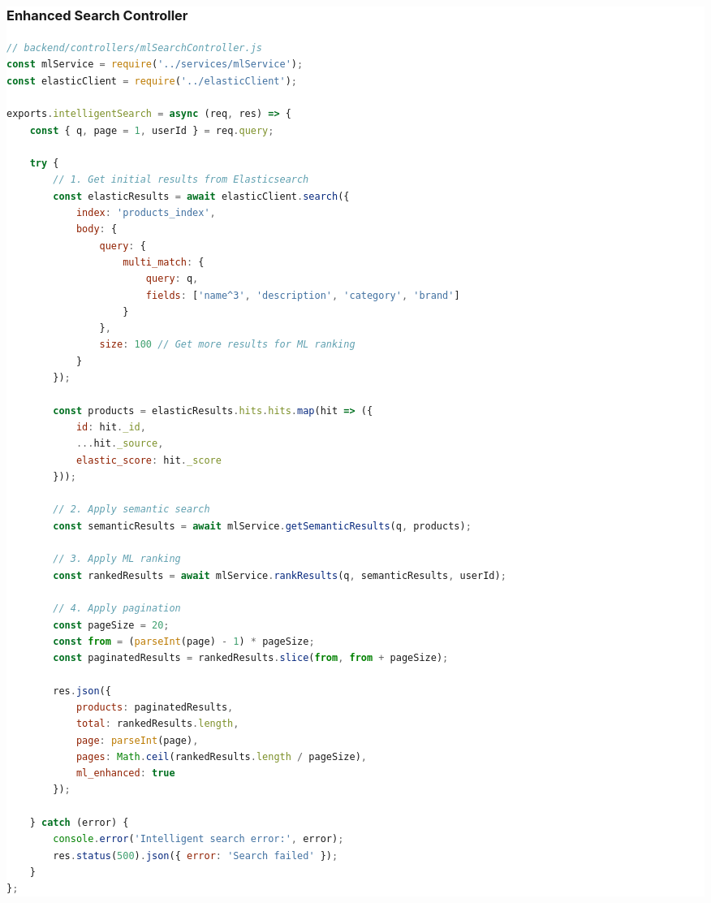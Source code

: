 ```javascript
```

### Enhanced Search Controller

```javascript
// backend/controllers/mlSearchController.js
const mlService = require('../services/mlService');
const elasticClient = require('../elasticClient');

exports.intelligentSearch = async (req, res) => {
    const { q, page = 1, userId } = req.query;
    
    try {
        // 1. Get initial results from Elasticsearch
        const elasticResults = await elasticClient.search({
            index: 'products_index',
            body: {
                query: {
                    multi_match: {
                        query: q,
                        fields: ['name^3', 'description', 'category', 'brand']
                    }
                },
                size: 100 // Get more results for ML ranking
            }
        });
        
        const products = elasticResults.hits.hits.map(hit => ({
            id: hit._id,
            ...hit._source,
            elastic_score: hit._score
        }));
        
        // 2. Apply semantic search
        const semanticResults = await mlService.getSemanticResults(q, products);
        
        // 3. Apply ML ranking
        const rankedResults = await mlService.rankResults(q, semanticResults, userId);
        
        // 4. Apply pagination
        const pageSize = 20;
        const from = (parseInt(page) - 1) * pageSize;
        const paginatedResults = rankedResults.slice(from, from + pageSize);
        
        res.json({
            products: paginatedResults,
            total: rankedResults.length,
            page: parseInt(page),
            pages: Math.ceil(rankedResults.length / pageSize),
            ml_enhanced: true
        });
        
    } catch (error) {
        console.error('Intelligent search error:', error);
        res.status(500).json({ error: 'Search failed' });
    }
};
```
